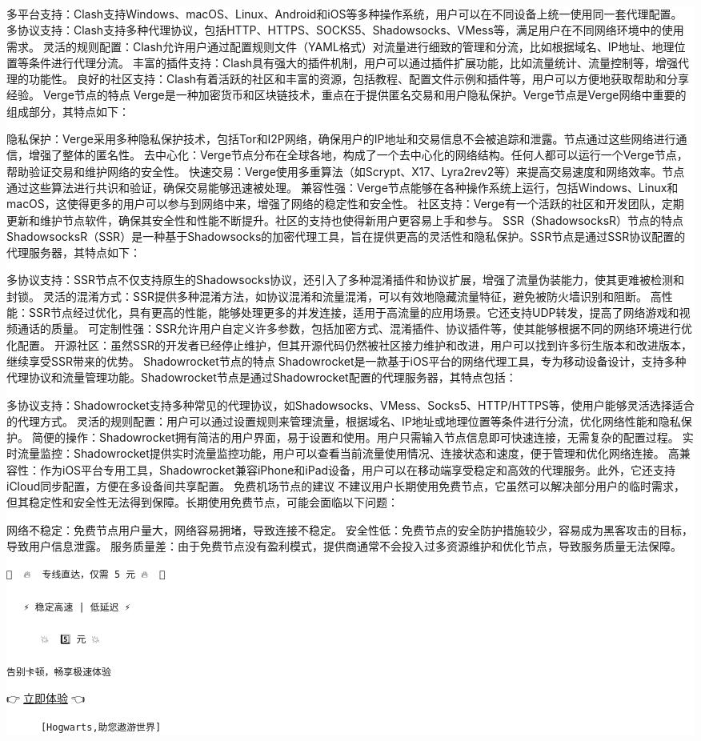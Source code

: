 多平台支持：Clash支持Windows、macOS、Linux、Android和iOS等多种操作系统，用户可以在不同设备上统一使用同一套代理配置。
多协议支持：Clash支持多种代理协议，包括HTTP、HTTPS、SOCKS5、Shadowsocks、VMess等，满足用户在不同网络环境中的使用需求。
灵活的规则配置：Clash允许用户通过配置规则文件（YAML格式）对流量进行细致的管理和分流，比如根据域名、IP地址、地理位置等条件进行代理分流。
丰富的插件支持：Clash具有强大的插件机制，用户可以通过插件扩展功能，比如流量统计、流量控制等，增强代理的功能性。
良好的社区支持：Clash有着活跃的社区和丰富的资源，包括教程、配置文件示例和插件等，用户可以方便地获取帮助和分享经验。
Verge节点的特点
Verge是一种加密货币和区块链技术，重点在于提供匿名交易和用户隐私保护。Verge节点是Verge网络中重要的组成部分，其特点如下：

隐私保护：Verge采用多种隐私保护技术，包括Tor和I2P网络，确保用户的IP地址和交易信息不会被追踪和泄露。节点通过这些网络进行通信，增强了整体的匿名性。
去中心化：Verge节点分布在全球各地，构成了一个去中心化的网络结构。任何人都可以运行一个Verge节点，帮助验证交易和维护网络的安全性。
快速交易：Verge使用多重算法（如Scrypt、X17、Lyra2rev2等）来提高交易速度和网络效率。节点通过这些算法进行共识和验证，确保交易能够迅速被处理。
兼容性强：Verge节点能够在各种操作系统上运行，包括Windows、Linux和macOS，这使得更多的用户可以参与到网络中来，增强了网络的稳定性和安全性。
社区支持：Verge有一个活跃的社区和开发团队，定期更新和维护节点软件，确保其安全性和性能不断提升。社区的支持也使得新用户更容易上手和参与。
SSR（ShadowsocksR）节点的特点
ShadowsocksR（SSR）是一种基于Shadowsocks的加密代理工具，旨在提供更高的灵活性和隐私保护。SSR节点是通过SSR协议配置的代理服务器，其特点如下：

多协议支持：SSR节点不仅支持原生的Shadowsocks协议，还引入了多种混淆插件和协议扩展，增强了流量伪装能力，使其更难被检测和封锁。
灵活的混淆方式：SSR提供多种混淆方法，如协议混淆和流量混淆，可以有效地隐藏流量特征，避免被防火墙识别和阻断。
高性能：SSR节点经过优化，具有更高的性能，能够处理更多的并发连接，适用于高流量的应用场景。它还支持UDP转发，提高了网络游戏和视频通话的质量。
可定制性强：SSR允许用户自定义许多参数，包括加密方式、混淆插件、协议插件等，使其能够根据不同的网络环境进行优化配置。
开源社区：虽然SSR的开发者已经停止维护，但其开源代码仍然被社区接力维护和改进，用户可以找到许多衍生版本和改进版本，继续享受SSR带来的优势。
Shadowrocket节点的特点
Shadowrocket是一款基于iOS平台的网络代理工具，专为移动设备设计，支持多种代理协议和流量管理功能。Shadowrocket节点是通过Shadowrocket配置的代理服务器，其特点包括：

多协议支持：Shadowrocket支持多种常见的代理协议，如Shadowsocks、VMess、Socks5、HTTP/HTTPS等，使用户能够灵活选择适合的代理方式。
灵活的规则配置：用户可以通过设置规则来管理流量，根据域名、IP地址或地理位置等条件进行分流，优化网络性能和隐私保护。
简便的操作：Shadowrocket拥有简洁的用户界面，易于设置和使用。用户只需输入节点信息即可快速连接，无需复杂的配置过程。
实时流量监控：Shadowrocket提供实时流量监控功能，用户可以查看当前流量使用情况、连接状态和速度，便于管理和优化网络连接。
高兼容性：作为iOS平台专用工具，Shadowrocket兼容iPhone和iPad设备，用户可以在移动端享受稳定和高效的代理服务。此外，它还支持iCloud同步配置，方便在多设备间共享配置。
免费机场节点的建议
不建议用户长期使用免费节点，它虽然可以解决部分用户的临时需求，但其稳定性和安全性无法得到保障。长期使用免费节点，可能会面临以下问题：

网络不稳定：免费节点用户量大，网络容易拥堵，导致连接不稳定。 安全性低：免费节点的安全防护措施较少，容易成为黑客攻击的目标，导致用户信息泄露。 服务质量差：由于免费节点没有盈利模式，提供商通常不会投入过多资源维护和优化节点，导致服务质量无法保障。




    🚀  🔥  专线直达，仅需 5 元 🔥  🚀
   
       ⚡️ 稳定高速 | 低延迟 ⚡️

          💥  5️⃣ 元 💥   

    告别卡顿，畅享极速体验
   👉   [立即体验](https://www.huogewozi.com/)   👈

          [Hogwarts,助您遨游世界]
